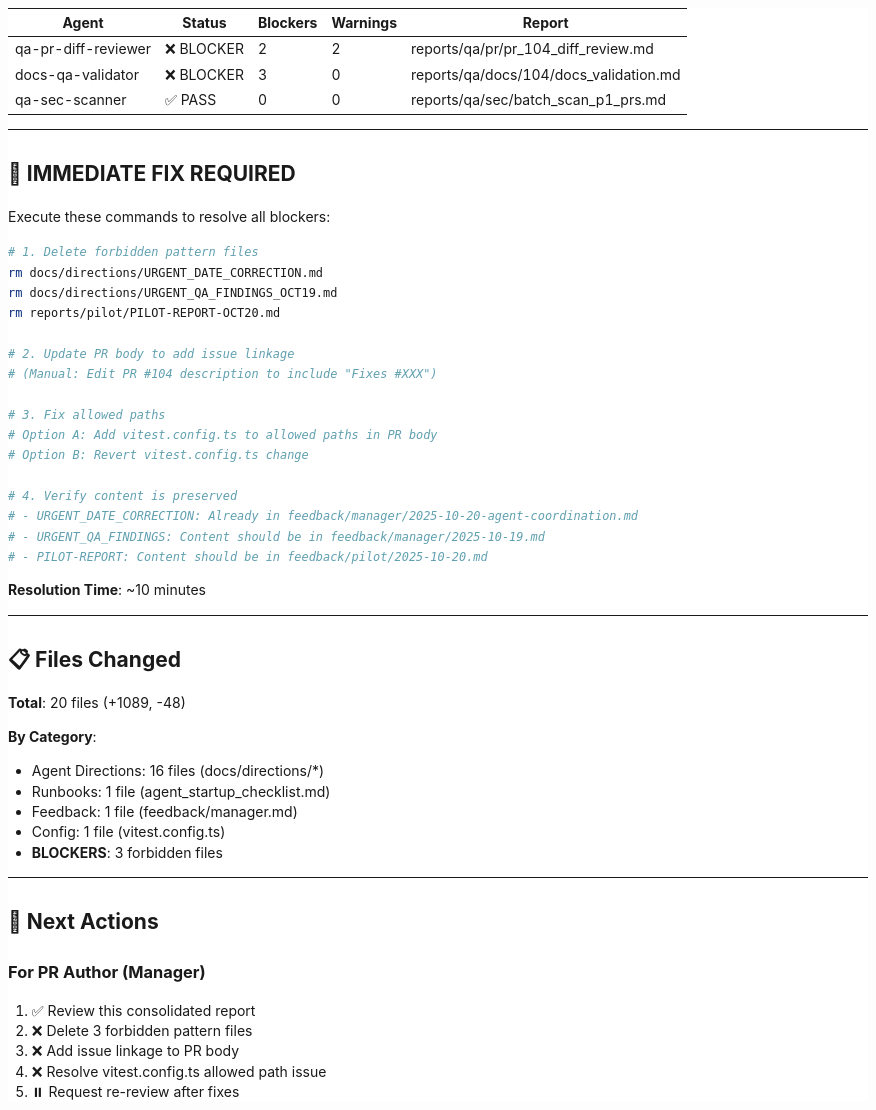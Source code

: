 | Agent | Status | Blockers | Warnings | Report |
|-------|--------|----------|----------|--------|
| qa-pr-diff-reviewer | ❌ BLOCKER | 2 | 2 | reports/qa/pr/pr_104_diff_review.md |
| docs-qa-validator | ❌ BLOCKER | 3 | 0 | reports/qa/docs/104/docs_validation.md |
| qa-sec-scanner | ✅ PASS | 0 | 0 | reports/qa/sec/batch_scan_p1_prs.md |

---

## 🔧 IMMEDIATE FIX REQUIRED

Execute these commands to resolve all blockers:

```bash
# 1. Delete forbidden pattern files
rm docs/directions/URGENT_DATE_CORRECTION.md
rm docs/directions/URGENT_QA_FINDINGS_OCT19.md
rm reports/pilot/PILOT-REPORT-OCT20.md

# 2. Update PR body to add issue linkage
# (Manual: Edit PR #104 description to include "Fixes #XXX")

# 3. Fix allowed paths
# Option A: Add vitest.config.ts to allowed paths in PR body
# Option B: Revert vitest.config.ts change

# 4. Verify content is preserved
# - URGENT_DATE_CORRECTION: Already in feedback/manager/2025-10-20-agent-coordination.md
# - URGENT_QA_FINDINGS: Content should be in feedback/manager/2025-10-19.md
# - PILOT-REPORT: Content should be in feedback/pilot/2025-10-20.md
```

**Resolution Time**: ~10 minutes

---

## 📋 Files Changed

**Total**: 20 files (+1089, -48)

**By Category**:
- Agent Directions: 16 files (docs/directions/*)
- Runbooks: 1 file (agent_startup_checklist.md)
- Feedback: 1 file (feedback/manager.md)
- Config: 1 file (vitest.config.ts)
- **BLOCKERS**: 3 forbidden files

---

## 🎯 Next Actions

### For PR Author (Manager)
1. ✅ Review this consolidated report
2. ❌ Delete 3 forbidden pattern files
3. ❌ Add issue linkage to PR body
4. ❌ Resolve vitest.config.ts allowed path issue
5. ⏸️ Request re-review after fixes
